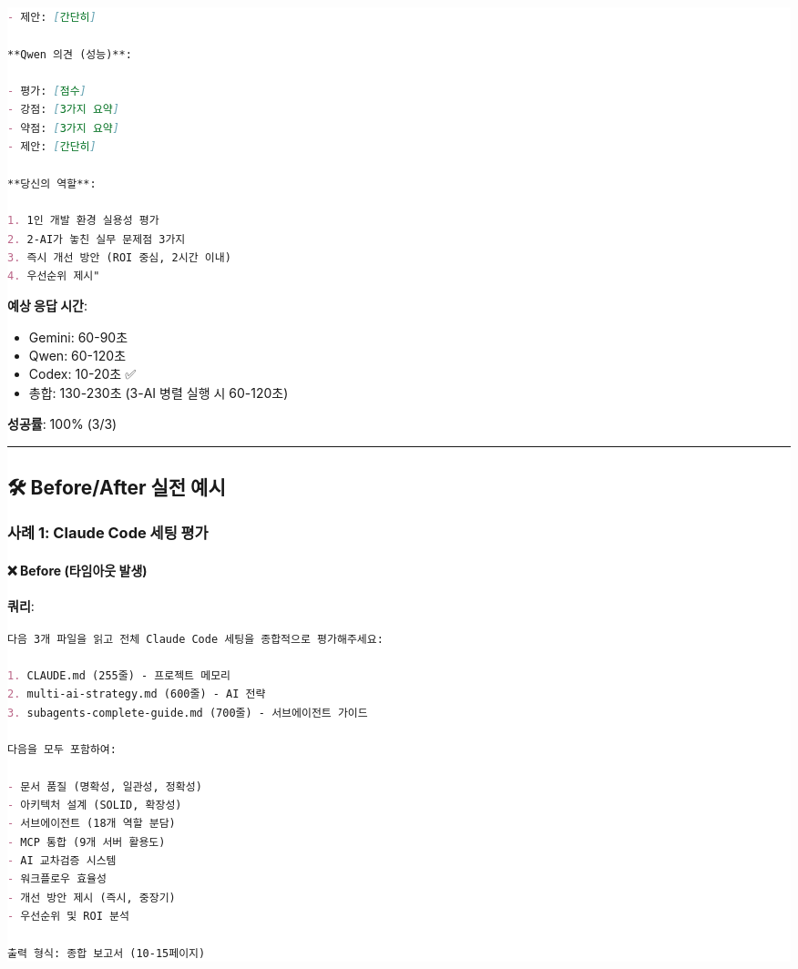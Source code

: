 ```markdown
- 제안: [간단히]

**Qwen 의견 (성능)**:

- 평가: [점수]
- 강점: [3가지 요약]
- 약점: [3가지 요약]
- 제안: [간단히]

**당신의 역할**:

1. 1인 개발 환경 실용성 평가
2. 2-AI가 놓친 실무 문제점 3가지
3. 즉시 개선 방안 (ROI 중심, 2시간 이내)
4. 우선순위 제시"
```

**예상 응답 시간**:

- Gemini: 60-90초
- Qwen: 60-120초
- Codex: 10-20초 ✅
- 총합: 130-230초 (3-AI 병렬 실행 시 60-120초)

**성공률**: 100% (3/3)

---

## 🛠️ Before/After 실전 예시

### 사례 1: Claude Code 세팅 평가

#### ❌ Before (타임아웃 발생)

**쿼리**:

```markdown
다음 3개 파일을 읽고 전체 Claude Code 세팅을 종합적으로 평가해주세요:

1. CLAUDE.md (255줄) - 프로젝트 메모리
2. multi-ai-strategy.md (600줄) - AI 전략
3. subagents-complete-guide.md (700줄) - 서브에이전트 가이드

다음을 모두 포함하여:

- 문서 품질 (명확성, 일관성, 정확성)
- 아키텍처 설계 (SOLID, 확장성)
- 서브에이전트 (18개 역할 분담)
- MCP 통합 (9개 서버 활용도)
- AI 교차검증 시스템
- 워크플로우 효율성
- 개선 방안 제시 (즉시, 중장기)
- 우선순위 및 ROI 분석

출력 형식: 종합 보고서 (10-15페이지)
```
